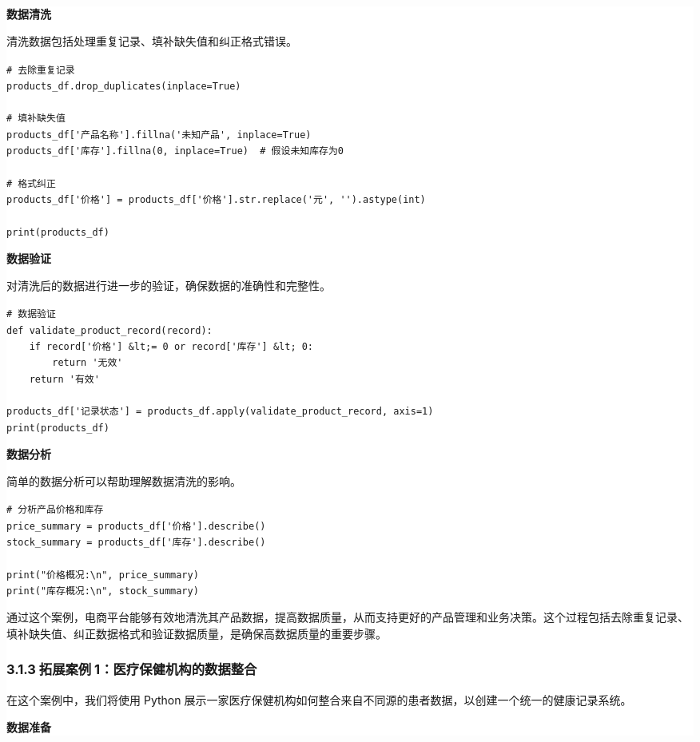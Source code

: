 **数据清洗**

清洗数据包括处理重复记录、填补缺失值和纠正格式错误。

```
# 去除重复记录
products_df.drop_duplicates(inplace=True)

# 填补缺失值
products_df['产品名称'].fillna('未知产品', inplace=True)
products_df['库存'].fillna(0, inplace=True)  # 假设未知库存为0

# 格式纠正
products_df['价格'] = products_df['价格'].str.replace('元', '').astype(int)

print(products_df)

```

**数据验证**

对清洗后的数据进行进一步的验证，确保数据的准确性和完整性。

```
# 数据验证
def validate_product_record(record):
    if record['价格'] &lt;= 0 or record['库存'] &lt; 0:
        return '无效'
    return '有效'

products_df['记录状态'] = products_df.apply(validate_product_record, axis=1)
print(products_df)

```

**数据分析**

简单的数据分析可以帮助理解数据清洗的影响。

```
# 分析产品价格和库存
price_summary = products_df['价格'].describe()
stock_summary = products_df['库存'].describe()

print("价格概况:\n", price_summary)
print("库存概况:\n", stock_summary)

```

通过这个案例，电商平台能够有效地清洗其产品数据，提高数据质量，从而支持更好的产品管理和业务决策。这个过程包括去除重复记录、填补缺失值、纠正数据格式和验证数据质量，是确保高数据质量的重要步骤。

### 3.1.3 拓展案例 1：医疗保健机构的数据整合

在这个案例中，我们将使用 Python 展示一家医疗保健机构如何整合来自不同源的患者数据，以创建一个统一的健康记录系统。

**数据准备**
